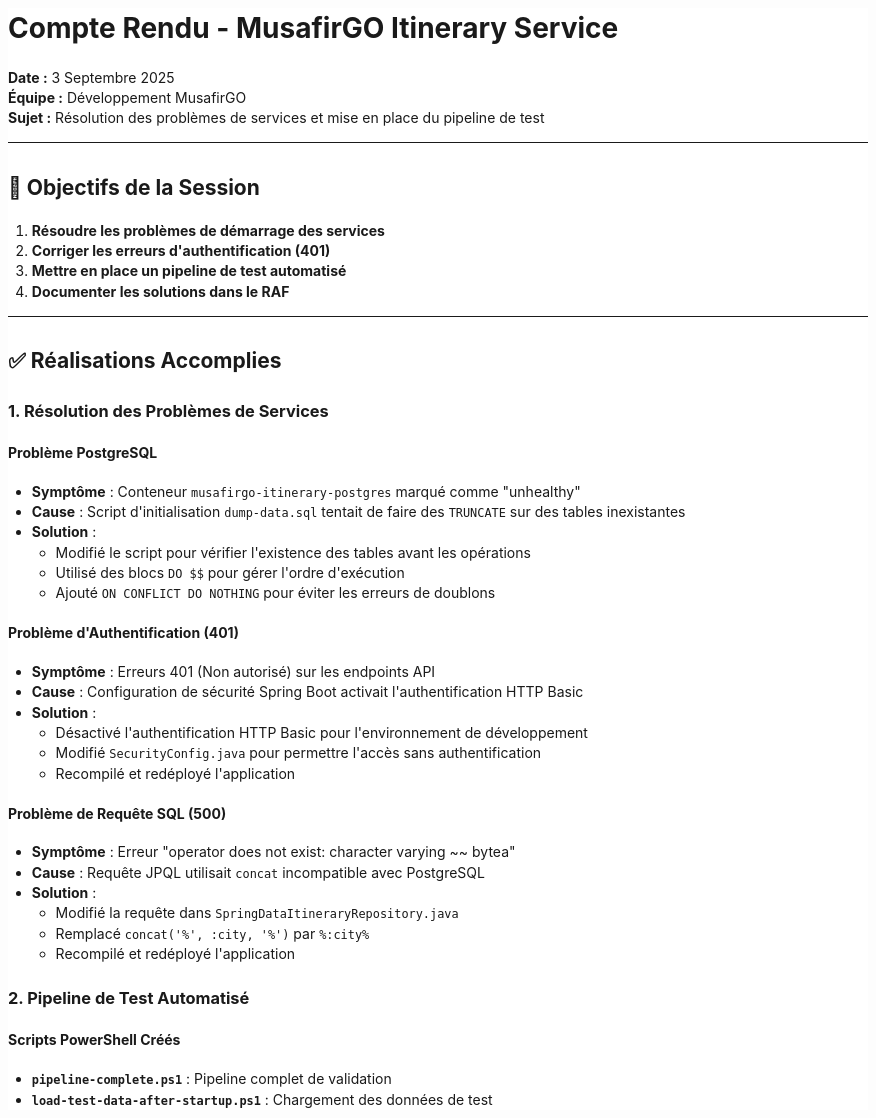# Compte Rendu - MusafirGO Itinerary Service
**Date :** 3 Septembre 2025  
**Équipe :** Développement MusafirGO  
**Sujet :** Résolution des problèmes de services et mise en place du pipeline de test

---

## 🎯 Objectifs de la Session

1. **Résoudre les problèmes de démarrage des services**
2. **Corriger les erreurs d'authentification (401)**
3. **Mettre en place un pipeline de test automatisé**
4. **Documenter les solutions dans le RAF**

---

## ✅ Réalisations Accomplies

### **1. Résolution des Problèmes de Services**

#### **Problème PostgreSQL**
- **Symptôme** : Conteneur `musafirgo-itinerary-postgres` marqué comme "unhealthy"
- **Cause** : Script d'initialisation `dump-data.sql` tentait de faire des `TRUNCATE` sur des tables inexistantes
- **Solution** : 
  - Modifié le script pour vérifier l'existence des tables avant les opérations
  - Utilisé des blocs `DO $$` pour gérer l'ordre d'exécution
  - Ajouté `ON CONFLICT DO NOTHING` pour éviter les erreurs de doublons

#### **Problème d'Authentification (401)**
- **Symptôme** : Erreurs 401 (Non autorisé) sur les endpoints API
- **Cause** : Configuration de sécurité Spring Boot activait l'authentification HTTP Basic
- **Solution** :
  - Désactivé l'authentification HTTP Basic pour l'environnement de développement
  - Modifié `SecurityConfig.java` pour permettre l'accès sans authentification
  - Recompilé et redéployé l'application

#### **Problème de Requête SQL (500)**
- **Symptôme** : Erreur "operator does not exist: character varying ~~ bytea"
- **Cause** : Requête JPQL utilisait `concat` incompatible avec PostgreSQL
- **Solution** :
  - Modifié la requête dans `SpringDataItineraryRepository.java`
  - Remplacé `concat('%', :city, '%')` par `%:city%`
  - Recompilé et redéployé l'application

### **2. Pipeline de Test Automatisé**

#### **Scripts PowerShell Créés**
- **`pipeline-complete.ps1`** : Pipeline complet de validation
- **`load-test-data-after-startup.ps1`** : Chargement des données de test
